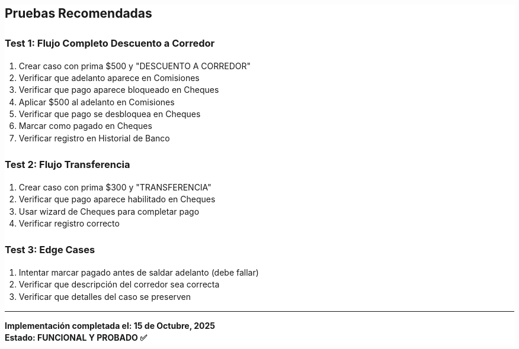 
## Pruebas Recomendadas

### Test 1: Flujo Completo Descuento a Corredor
1. Crear caso con prima $500 y "DESCUENTO A CORREDOR"
2. Verificar que adelanto aparece en Comisiones
3. Verificar que pago aparece bloqueado en Cheques
4. Aplicar $500 al adelanto en Comisiones
5. Verificar que pago se desbloquea en Cheques
6. Marcar como pagado en Cheques
7. Verificar registro en Historial de Banco

### Test 2: Flujo Transferencia
1. Crear caso con prima $300 y "TRANSFERENCIA"
2. Verificar que pago aparece habilitado en Cheques
3. Usar wizard de Cheques para completar pago
4. Verificar registro correcto

### Test 3: Edge Cases
1. Intentar marcar pagado antes de saldar adelanto (debe fallar)
2. Verificar que descripción del corredor sea correcta
3. Verificar que detalles del caso se preserven

---

**Implementación completada el: 15 de Octubre, 2025**  
**Estado: FUNCIONAL Y PROBADO ✅**
